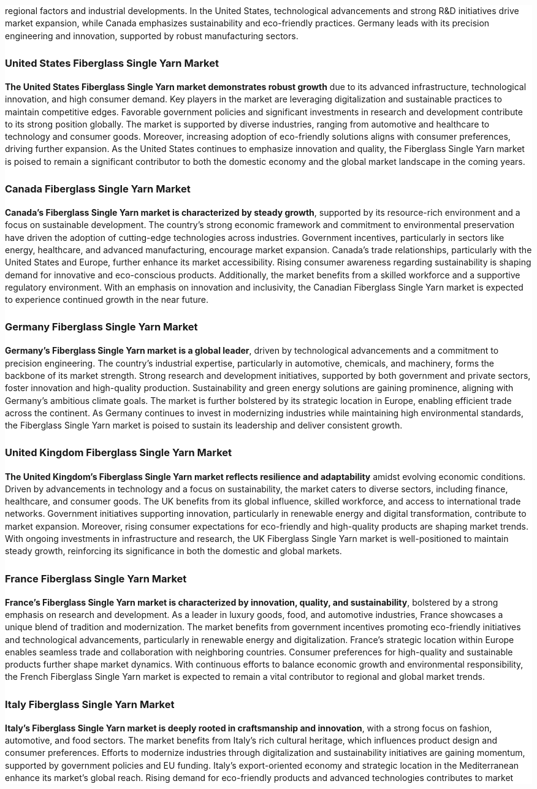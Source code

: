 regional factors and industrial developments. In the United States, technological advancements and strong R&amp;D initiatives drive market expansion, while Canada emphasizes sustainability and eco-friendly practices. Germany leads with its precision engineering and innovation, supported by robust manufacturing sectors.</span></em></p></blockquote><h3><strong>United States Fiberglass Single Yarn Market</strong></h3><p><strong>The United States Fiberglass Single Yarn market demonstrates robust growth</strong> due to its advanced infrastructure, technological innovation, and high consumer demand. Key players in the market are leveraging digitalization and sustainable practices to maintain competitive edges. Favorable government policies and significant investments in research and development contribute to its strong position globally. The market is supported by diverse industries, ranging from automotive and healthcare to technology and consumer goods. Moreover, increasing adoption of eco-friendly solutions aligns with consumer preferences, driving further expansion. As the United States continues to emphasize innovation and quality, the Fiberglass Single Yarn market is poised to remain a significant contributor to both the domestic economy and the global market landscape in the coming years.</p><h3><strong>Canada Fiberglass Single Yarn Market</strong></h3><p><strong>Canada&rsquo;s Fiberglass Single Yarn market is characterized by steady growth</strong>, supported by its resource-rich environment and a focus on sustainable development. The country&rsquo;s strong economic framework and commitment to environmental preservation have driven the adoption of cutting-edge technologies across industries. Government incentives, particularly in sectors like energy, healthcare, and advanced manufacturing, encourage market expansion. Canada&rsquo;s trade relationships, particularly with the United States and Europe, further enhance its market accessibility. Rising consumer awareness regarding sustainability is shaping demand for innovative and eco-conscious products. Additionally, the market benefits from a skilled workforce and a supportive regulatory environment. With an emphasis on innovation and inclusivity, the Canadian Fiberglass Single Yarn market is expected to experience continued growth in the near future.</p><h3><strong>Germany Fiberglass Single Yarn Market</strong></h3><p><strong>Germany&rsquo;s Fiberglass Single Yarn market is a global leader</strong>, driven by technological advancements and a commitment to precision engineering. The country&rsquo;s industrial expertise, particularly in automotive, chemicals, and machinery, forms the backbone of its market strength. Strong research and development initiatives, supported by both government and private sectors, foster innovation and high-quality production. Sustainability and green energy solutions are gaining prominence, aligning with Germany&rsquo;s ambitious climate goals. The market is further bolstered by its strategic location in Europe, enabling efficient trade across the continent. As Germany continues to invest in modernizing industries while maintaining high environmental standards, the Fiberglass Single Yarn market is poised to sustain its leadership and deliver consistent growth.</p><h3><strong>United Kingdom Fiberglass Single Yarn Market</strong></h3><p><strong>The United Kingdom&rsquo;s Fiberglass Single Yarn market reflects resilience and adaptability</strong> amidst evolving economic conditions. Driven by advancements in technology and a focus on sustainability, the market caters to diverse sectors, including finance, healthcare, and consumer goods. The UK benefits from its global influence, skilled workforce, and access to international trade networks. Government initiatives supporting innovation, particularly in renewable energy and digital transformation, contribute to market expansion. Moreover, rising consumer expectations for eco-friendly and high-quality products are shaping market trends. With ongoing investments in infrastructure and research, the UK Fiberglass Single Yarn market is well-positioned to maintain steady growth, reinforcing its significance in both the domestic and global markets.</p><h3><strong>France Fiberglass Single Yarn Market</strong></h3><p><strong>France&rsquo;s Fiberglass Single Yarn market is characterized by innovation, quality, and sustainability</strong>, bolstered by a strong emphasis on research and development. As a leader in luxury goods, food, and automotive industries, France showcases a unique blend of tradition and modernization. The market benefits from government incentives promoting eco-friendly initiatives and technological advancements, particularly in renewable energy and digitalization. France&rsquo;s strategic location within Europe enables seamless trade and collaboration with neighboring countries. Consumer preferences for high-quality and sustainable products further shape market dynamics. With continuous efforts to balance economic growth and environmental responsibility, the French Fiberglass Single Yarn market is expected to remain a vital contributor to regional and global market trends.</p><h3><strong>Italy Fiberglass Single Yarn Market</strong></h3><p><strong>Italy&rsquo;s Fiberglass Single Yarn market is deeply rooted in craftsmanship and innovation</strong>, with a strong focus on fashion, automotive, and food sectors. The market benefits from Italy&rsquo;s rich cultural heritage, which influences product design and consumer preferences. Efforts to modernize industries through digitalization and sustainability initiatives are gaining momentum, supported by government policies and EU funding. Italy&rsquo;s export-oriented economy and strategic location in the Mediterranean enhance its market&rsquo;s global reach. Rising demand for eco-friendly products and advanced technologies contributes to market
